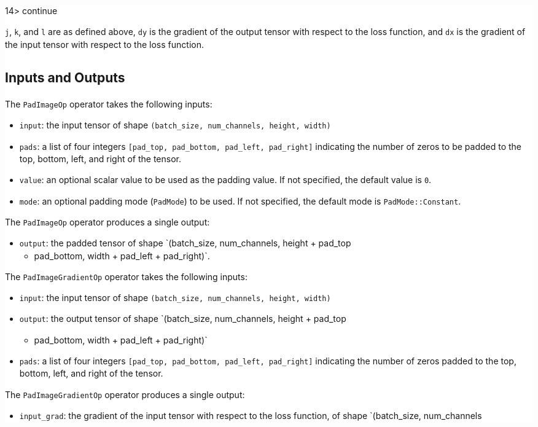 14> continue

`j`, `k`, and `l` are as defined above, `dy` is
the gradient of the output tensor with respect to
the loss function, and `dx` is the gradient of the
input tensor with respect to the loss function.

## Inputs and Outputs

The `PadImageOp` operator takes the following
inputs:

- `input`: the input tensor of shape `(batch_size,
  num_channels, height, width)`

- `pads`: a list of four integers `[pad_top,
  pad_bottom, pad_left, pad_right]` indicating the
  number of zeros to be padded to the top, bottom,
  left, and right of the tensor.

- `value`: an optional scalar value to be used as
  the padding value. If not specified, the default
  value is `0`.

- `mode`: an optional padding mode (`PadMode`) to
  be used. If not specified, the default mode is
  `PadMode::Constant`.

The `PadImageOp` operator produces a single
output:

- `output`: the padded tensor of shape
  `(batch_size, num_channels, height + pad_top
  + pad_bottom, width + pad_left + pad_right)`.

The `PadImageGradientOp` operator takes the
following inputs:

- `input`: the input tensor of shape `(batch_size,
  num_channels, height, width)`

- `output`: the output tensor of shape
  `(batch_size, num_channels, height + pad_top
  + pad_bottom, width + pad_left + pad_right)`

- `pads`: a list of four integers `[pad_top,
  pad_bottom, pad_left, pad_right]` indicating the
  number of zeros padded to the top, bottom, left,
  and right of the tensor.

The `PadImageGradientOp` operator produces
a single output:

- `input_grad`: the gradient of the input tensor
  with respect to the loss function, of shape
  `(batch_size, num_channels
